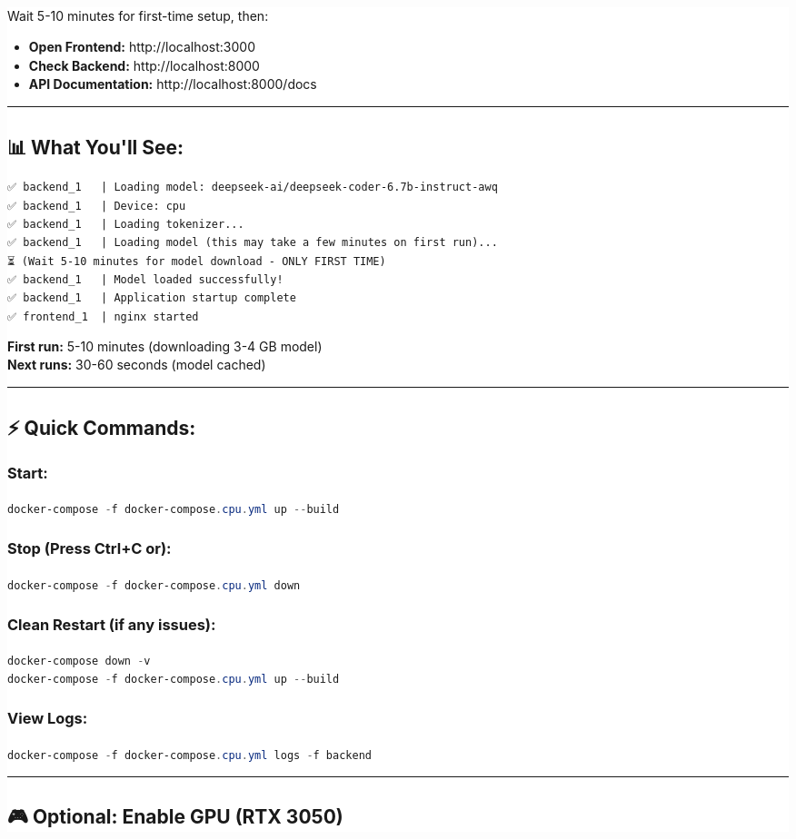 Wait 5-10 minutes for first-time setup, then:

- **Open Frontend:** http://localhost:3000
- **Check Backend:** http://localhost:8000
- **API Documentation:** http://localhost:8000/docs

---

## 📊 What You'll See:

```
✅ backend_1   | Loading model: deepseek-ai/deepseek-coder-6.7b-instruct-awq
✅ backend_1   | Device: cpu
✅ backend_1   | Loading tokenizer...
✅ backend_1   | Loading model (this may take a few minutes on first run)...
⏳ (Wait 5-10 minutes for model download - ONLY FIRST TIME)
✅ backend_1   | Model loaded successfully!
✅ backend_1   | Application startup complete
✅ frontend_1  | nginx started
```

**First run:** 5-10 minutes (downloading 3-4 GB model)  
**Next runs:** 30-60 seconds (model cached)

---

## ⚡ Quick Commands:

### Start:
```powershell
docker-compose -f docker-compose.cpu.yml up --build
```

### Stop (Press Ctrl+C or):
```powershell
docker-compose -f docker-compose.cpu.yml down
```

### Clean Restart (if any issues):
```powershell
docker-compose down -v
docker-compose -f docker-compose.cpu.yml up --build
```

### View Logs:
```powershell
docker-compose -f docker-compose.cpu.yml logs -f backend
```

---

## 🎮 Optional: Enable GPU (RTX 3050)
